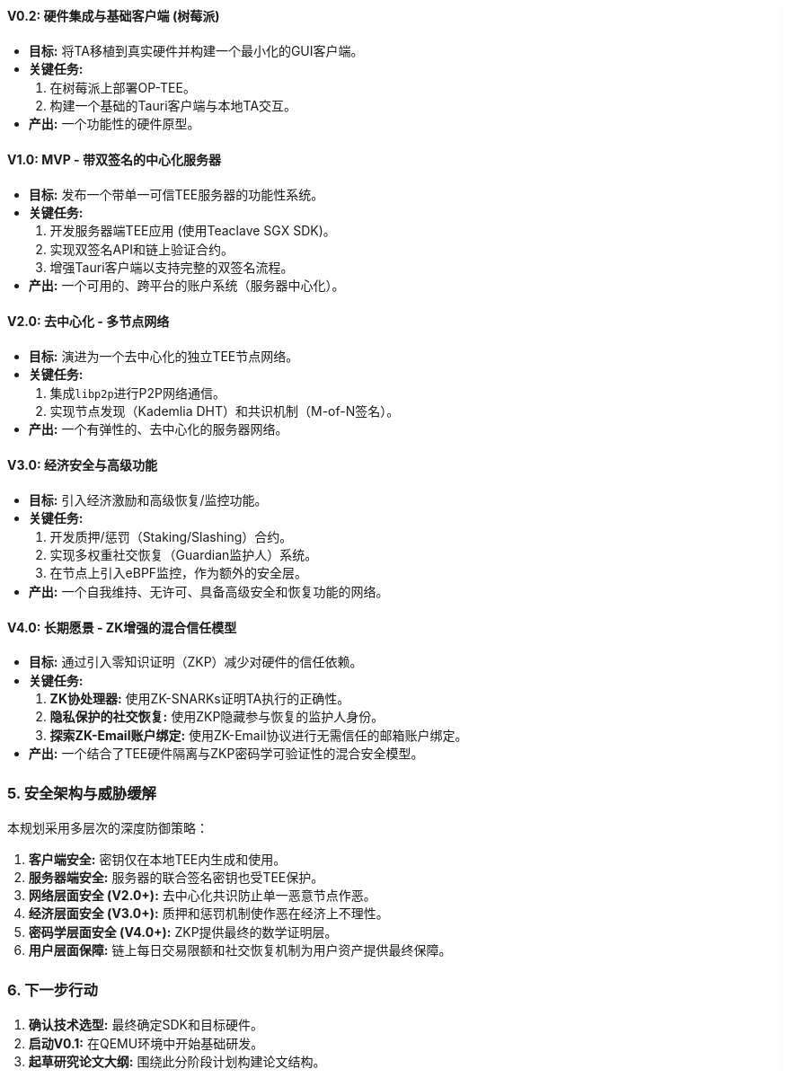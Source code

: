 #### **V0.2: 硬件集成与基础客户端 (树莓派)**

*   **目标:** 将TA移植到真实硬件并构建一个最小化的GUI客户端。
*   **关键任务:**
    1.  在树莓派上部署OP-TEE。
    2.  构建一个基础的Tauri客户端与本地TA交互。
*   **产出:** 一个功能性的硬件原型。

#### **V1.0: MVP - 带双签名的中心化服务器**

*   **目标:** 发布一个带单一可信TEE服务器的功能性系统。
*   **关键任务:**
    1.  开发服务器端TEE应用 (使用Teaclave SGX SDK)。
    2.  实现双签名API和链上验证合约。
    3.  增强Tauri客户端以支持完整的双签名流程。
*   **产出:** 一个可用的、跨平台的账户系统（服务器中心化）。

#### **V2.0: 去中心化 - 多节点网络**

*   **目标:** 演进为一个去中心化的独立TEE节点网络。
*   **关键任务:**
    1.  集成`libp2p`进行P2P网络通信。
    2.  实现节点发现（Kademlia DHT）和共识机制（M-of-N签名）。
*   **产出:** 一个有弹性的、去中心化的服务器网络。

#### **V3.0: 经济安全与高级功能**

*   **目标:** 引入经济激励和高级恢复/监控功能。
*   **关键任务:**
    1.  开发质押/惩罚（Staking/Slashing）合约。
    2.  实现多权重社交恢复（Guardian监护人）系统。
    3.  在节点上引入eBPF监控，作为额外的安全层。
*   **产出:** 一个自我维持、无许可、具备高级安全和恢复功能的网络。

#### **V4.0: 长期愿景 - ZK增强的混合信任模型**

*   **目标:** 通过引入零知识证明（ZKP）减少对硬件的信任依赖。
*   **关键任务:**
    1.  **ZK协处理器:** 使用ZK-SNARKs证明TA执行的正确性。
    2.  **隐私保护的社交恢复:** 使用ZKP隐藏参与恢复的监护人身份。
    3.  **探索ZK-Email账户绑定:** 使用ZK-Email协议进行无需信任的邮箱账户绑定。
*   **产出:** 一个结合了TEE硬件隔离与ZKP密码学可验证性的混合安全模型。

### 5. 安全架构与威胁缓解

本规划采用多层次的深度防御策略：

1.  **客户端安全:** 密钥仅在本地TEE内生成和使用。
2.  **服务器端安全:** 服务器的联合签名密钥也受TEE保护。
3.  **网络层面安全 (V2.0+):** 去中心化共识防止单一恶意节点作恶。
4.  **经济层面安全 (V3.0+):** 质押和惩罚机制使作恶在经济上不理性。
5.  **密码学层面安全 (V4.0+):** ZKP提供最终的数学证明层。
6.  **用户层面保障:** 链上每日交易限额和社交恢复机制为用户资产提供最终保障。

### 6. 下一步行动

1.  **确认技术选型:** 最终确定SDK和目标硬件。
2.  **启动V0.1:** 在QEMU环境中开始基础研发。
3.  **起草研究论文大纲:** 围绕此分阶段计划构建论文结构。
